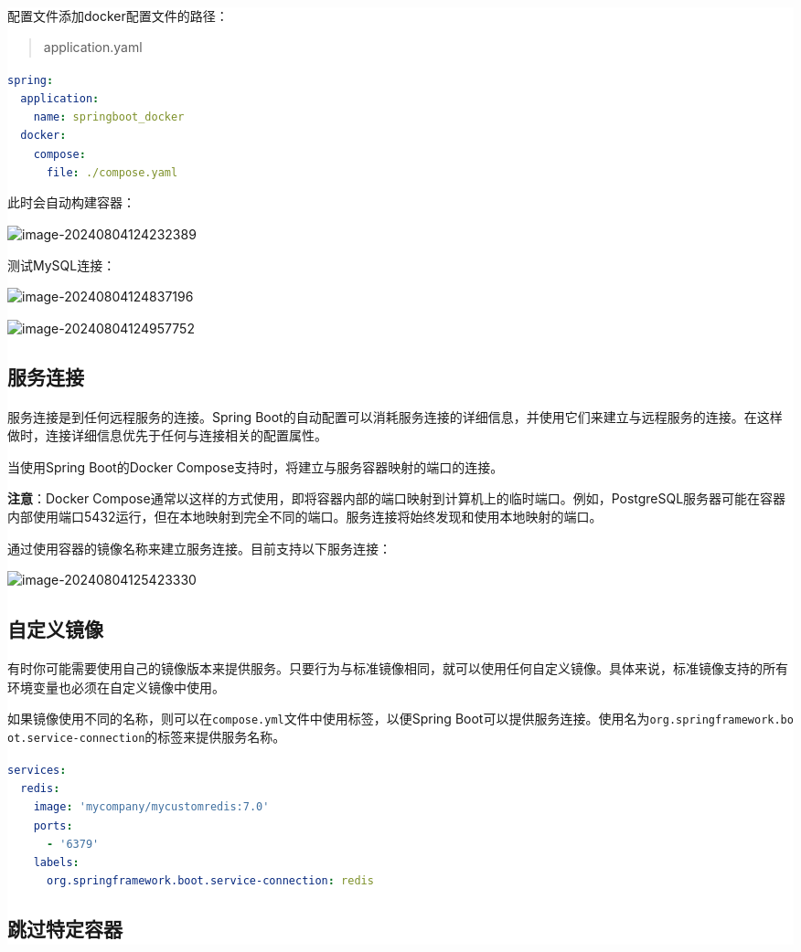配置文件添加docker配置文件的路径：

> application.yaml

```yaml
spring:
  application:
    name: springboot_docker
  docker:
    compose:
      file: ./compose.yaml
```

此时会自动构建容器：

![image-20240804124232389](https://cdn.jsdelivr.net/gh/letengzz/tc2/img202408041242871.png)

测试MySQL连接：

![image-20240804124837196](https://cdn.jsdelivr.net/gh/letengzz/tc2/img202408041248820.png)

![image-20240804124957752](https://cdn.jsdelivr.net/gh/letengzz/tc2/img202408041249386.png)

## 服务连接

服务连接是到任何远程服务的连接。Spring Boot的自动配置可以消耗服务连接的详细信息，并使用它们来建立与远程服务的连接。在这样做时，连接详细信息优先于任何与连接相关的配置属性。

当使用Spring Boot的Docker Compose支持时，将建立与服务容器映射的端口的连接。

**注意**：Docker Compose通常以这样的方式使用，即将容器内部的端口映射到计算机上的临时端口。例如，PostgreSQL服务器可能在容器内部使用端口5432运行，但在本地映射到完全不同的端口。服务连接将始终发现和使用本地映射的端口。

通过使用容器的镜像名称来建立服务连接。目前支持以下服务连接：

![image-20240804125423330](https://cdn.jsdelivr.net/gh/letengzz/tc2/img202408041254219.png)

## 自定义镜像

有时你可能需要使用自己的镜像版本来提供服务。只要行为与标准镜像相同，就可以使用任何自定义镜像。具体来说，标准镜像支持的所有环境变量也必须在自定义镜像中使用。

如果镜像使用不同的名称，则可以在`compose.yml`文件中使用标签，以便Spring Boot可以提供服务连接。使用名为`org.springframework.boot.service-connection`的标签来提供服务名称。

```yaml
services:
  redis:
    image: 'mycompany/mycustomredis:7.0'
    ports:
      - '6379'
    labels:
      org.springframework.boot.service-connection: redis
```

## 跳过特定容器
